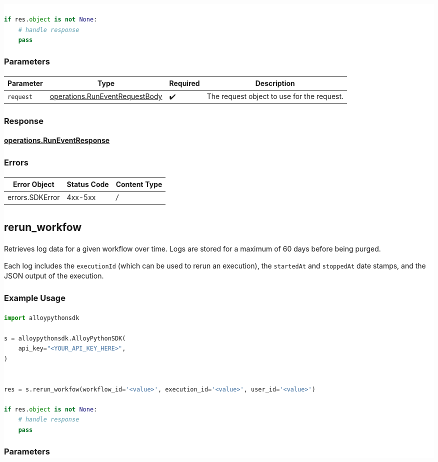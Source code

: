 ```python

if res.object is not None:
    # handle response
    pass

```

### Parameters

| Parameter                                                                        | Type                                                                             | Required                                                                         | Description                                                                      |
| -------------------------------------------------------------------------------- | -------------------------------------------------------------------------------- | -------------------------------------------------------------------------------- | -------------------------------------------------------------------------------- |
| `request`                                                                        | [operations.RunEventRequestBody](../../models/operations/runeventrequestbody.md) | :heavy_check_mark:                                                               | The request object to use for the request.                                       |


### Response

**[operations.RunEventResponse](../../models/operations/runeventresponse.md)**
### Errors

| Error Object    | Status Code     | Content Type    |
| --------------- | --------------- | --------------- |
| errors.SDKError | 4xx-5xx         | */*             |

## rerun_workfow

Retrieves log data for a given workflow over time. Logs are stored for a maximum of 60 days before being purged.

Each log includes the `executionId` (which can be used to rerun an execution), the `startedAt` and `stoppedAt` date stamps, and the JSON output of the execution.

### Example Usage

```python
import alloypythonsdk

s = alloypythonsdk.AlloyPythonSDK(
    api_key="<YOUR_API_KEY_HERE>",
)


res = s.rerun_workfow(workflow_id='<value>', execution_id='<value>', user_id='<value>')

if res.object is not None:
    # handle response
    pass

```

### Parameters
